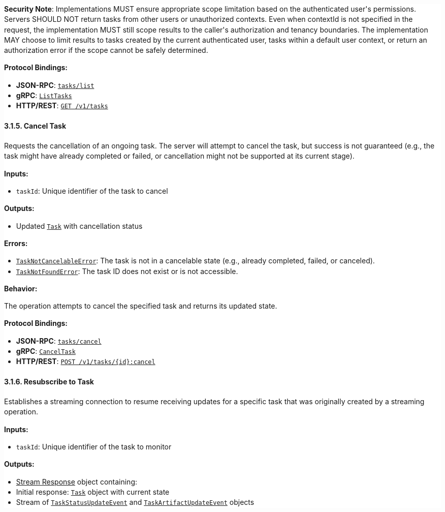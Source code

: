 **Security Note**: Implementations MUST ensure appropriate scope limitation based on the authenticated user's permissions. Servers SHOULD NOT return tasks from other users or unauthorized contexts. Even when contextId is not specified in the request, the implementation MUST still scope results to the caller's authorization and tenancy boundaries. The implementation MAY choose to limit results to tasks created by the current authenticated user, tasks within a default user context, or return an authorization error if the scope cannot be safely determined.

**Protocol Bindings:**

- **JSON-RPC**: [`tasks/list`](#934-taskslist)
- **gRPC**: [`ListTasks`](#1034-listtasks)
- **HTTP/REST**: [`GET /v1/tasks`](#1122-task-operations)

#### 3.1.5. Cancel Task

Requests the cancellation of an ongoing task. The server will attempt to cancel the task, but success is not guaranteed (e.g., the task might have already completed or failed, or cancellation might not be supported at its current stage).

**Inputs:**

- `taskId`: Unique identifier of the task to cancel

**Outputs:**

- Updated [`Task`](#411-task) with cancellation status

**Errors:**

- [`TaskNotCancelableError`](#322-error-handling): The task is not in a cancelable state (e.g., already completed, failed, or canceled).
- [`TaskNotFoundError`](#322-error-handling): The task ID does not exist or is not accessible.

**Behavior:**

The operation attempts to cancel the specified task and returns its updated state.


**Protocol Bindings:**

- **JSON-RPC**: [`tasks/cancel`](#935-taskscancel)
- **gRPC**: [`CancelTask`](#1035-canceltask)
- **HTTP/REST**: [`POST /v1/tasks/{id}:cancel`](#1122-task-operations)

#### 3.1.6. Resubscribe to Task
<span id="79-tasksresubscribe"></span><span id="1035-taskresubscription"></span>

Establishes a streaming connection to resume receiving updates for a specific task that was originally created by a streaming operation.

**Inputs:**

- `taskId`: Unique identifier of the task to monitor

**Outputs:**

- [Stream Response](#332-stream-response) object containing:
- Initial response: [`Task`](#411-task) object with current state
- Stream of [`TaskStatusUpdateEvent`](#421-taskstatusupdateevent) and [`TaskArtifactUpdateEvent`](#422-taskartifactupdateevent) objects
